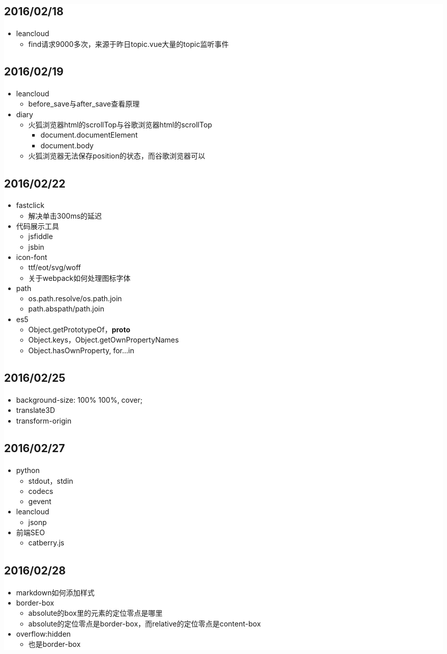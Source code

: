 ## 2016/02/18
+ leancloud
  + find请求9000多次，来源于昨日topic.vue大量的topic监听事件

## 2016/02/19
+ leancloud
  + before\_save与after_save查看原理
+ diary
  + 火狐浏览器html的scrollTop与谷歌浏览器html的scrollTop
    + document.documentElement
    + document.body
  + 火狐浏览器无法保存position的状态，而谷歌浏览器可以

## 2016/02/22
+ fastclick
  + 解决单击300ms的延迟
+ 代码展示工具
  + jsfiddle
  + jsbin
+ icon-font
  + ttf/eot/svg/woff
  + 关于webpack如何处理图标字体
+ path
  + os.path.resolve/os.path.join
  + path.abspath/path.join
+ es5
    + Object.getPrototypeOf，__proto__
    + Object.keys，Object.getOwnPropertyNames
    + Object.hasOwnProperty, for...in

## 2016/02/25
+ background-size: 100% 100%, cover;
+ translate3D
+ transform-origin

## 2016/02/27
+ python
  + stdout，stdin
  + codecs
  + gevent
+ leancloud
  + jsonp
+ 前端SEO
  + catberry.js

## 2016/02/28
+ markdown如何添加样式
+ border-box
  + absolute的box里的元素的定位零点是哪里
  + absolute的定位零点是border-box，而relative的定位零点是content-box
+ overflow:hidden
  + 也是border-box

